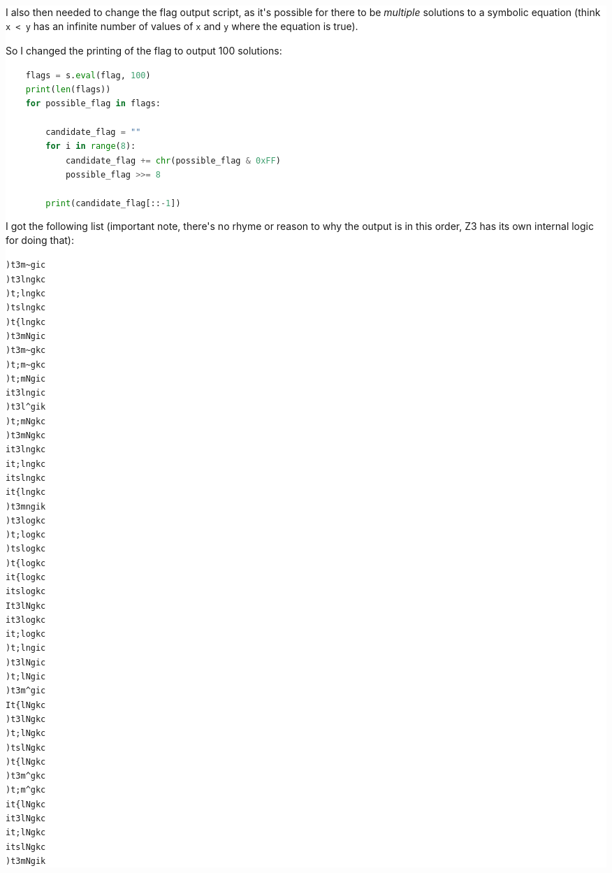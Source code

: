I also then needed to change the flag output script, as it's possible for there to be _multiple_ solutions to a symbolic equation (think `x < y` has an infinite number of values of `x` and `y` where the equation is true).

So I changed the printing of the flag to output 100 solutions:

```python
    flags = s.eval(flag, 100)
    print(len(flags))
    for possible_flag in flags:

        candidate_flag = ""
        for i in range(8):
            candidate_flag += chr(possible_flag & 0xFF)
            possible_flag >>= 8
        
        print(candidate_flag[::-1])
```

I got the following list (important note, there's no rhyme or reason to why the output is in this order, Z3 has its own internal logic for doing that):

```
)t3m~gic
)t3lngkc
)t;lngkc
)tslngkc
)t{lngkc
)t3mNgic
)t3m~gkc
)t;m~gkc
)t;mNgic
it3lngic
)t3l^gik
)t;mNgkc
)t3mNgkc
it3lngkc
it;lngkc
itslngkc
it{lngkc
)t3mngik
)t3logkc
)t;logkc
)tslogkc
)t{logkc
it{logkc
itslogkc
It3lNgkc
it3logkc
it;logkc
)t;lngic
)t3lNgic
)t;lNgic
)t3m^gic
It{lNgkc
)t3lNgkc
)t;lNgkc
)tslNgkc
)t{lNgkc
)t3m^gkc
)t;m^gkc
it{lNgkc
it3lNgkc
it;lNgkc
itslNgkc
)t3mNgik
```